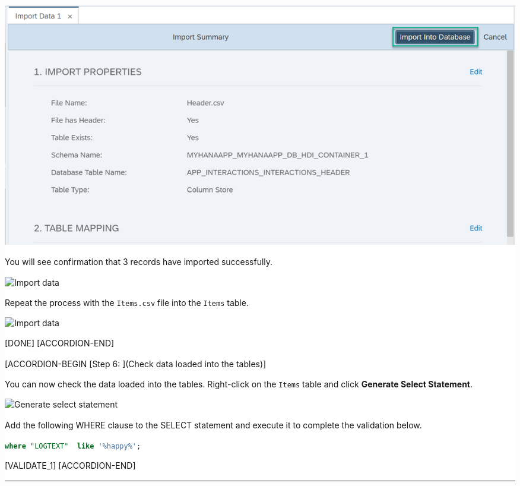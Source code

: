 ![Import data](15.png)

You will see confirmation that 3 records have imported successfully.

![Import data](16.png)

Repeat the process with the `Items.csv` file into the `Items` table.

![Import data](17.png)

[DONE]
[ACCORDION-END]

[ACCORDION-BEGIN [Step 6: ](Check data loaded into the tables)]

You can now check the data loaded into the tables. Right-click on the `Items` table and click **Generate Select Statement**.

![Generate select statement](18.png)

Add the following WHERE clause to the SELECT statement and execute it to complete the validation below.

```SQL
where "LOGTEXT"  like '%happy%';
```

[VALIDATE_1]
[ACCORDION-END]


---
